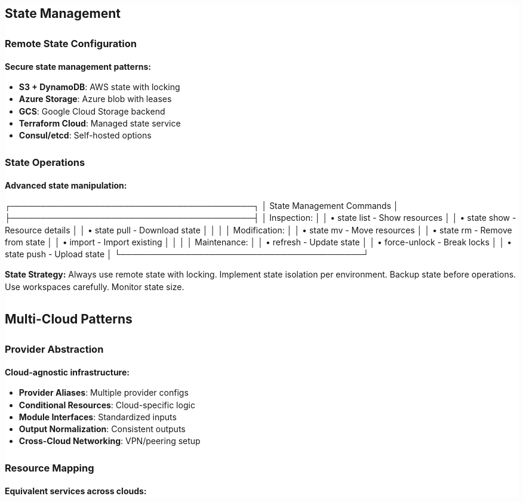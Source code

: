 ## State Management

### Remote State Configuration
**Secure state management patterns:**

- **S3 + DynamoDB**: AWS state with locking
- **Azure Storage**: Azure blob with leases
- **GCS**: Google Cloud Storage backend
- **Terraform Cloud**: Managed state service
- **Consul/etcd**: Self-hosted options

### State Operations
**Advanced state manipulation:**

┌─────────────────────────────────────────┐
│ State Management Commands               │
├─────────────────────────────────────────┤
│ Inspection:                             │
│ • state list - Show resources           │
│ • state show - Resource details         │
│ • state pull - Download state           │
│                                         │
│ Modification:                           │
│ • state mv - Move resources             │
│ • state rm - Remove from state          │
│ • import - Import existing              │
│                                         │
│ Maintenance:                            │
│ • refresh - Update state                │
│ • force-unlock - Break locks            │
│ • state push - Upload state             │
└─────────────────────────────────────────┘

**State Strategy:**
Always use remote state with locking. Implement state isolation per environment. Backup state before operations. Use workspaces carefully. Monitor state size.

## Multi-Cloud Patterns

### Provider Abstraction
**Cloud-agnostic infrastructure:**

- **Provider Aliases**: Multiple provider configs
- **Conditional Resources**: Cloud-specific logic
- **Module Interfaces**: Standardized inputs
- **Output Normalization**: Consistent outputs
- **Cross-Cloud Networking**: VPN/peering setup

### Resource Mapping
**Equivalent services across clouds:**
